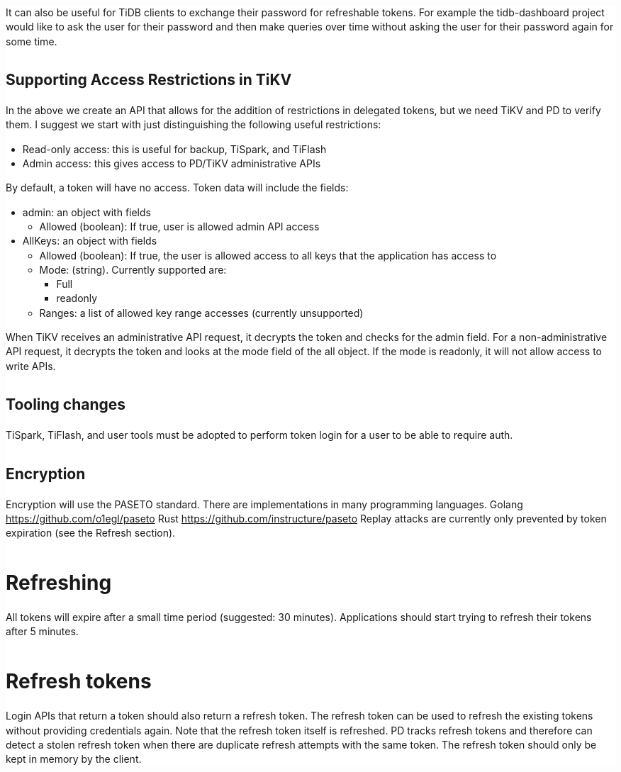 It can also be useful for TiDB clients to exchange their password for refreshable tokens. For example the tidb-dashboard project would like to ask the user for their password and then make queries over time without asking the user for their password again for some time.

## Supporting Access Restrictions in TiKV

In the above we create an API that allows for the addition of restrictions in delegated tokens, but we need TiKV and PD to verify them.
I suggest we start with just distinguishing the following useful restrictions:
  * Read-only access: this is useful for backup, TiSpark, and TiFlash
  * Admin access: this gives access to PD/TiKV administrative APIs

By default, a token will have no access.
Token data will include the fields:
* admin: an object with fields
  * Allowed (boolean): If true, user is allowed admin API access
* AllKeys: an object with fields
  * Allowed (boolean): If true, the user is allowed access to all keys that the application has access to
  * Mode: (string). Currently supported are:
    * Full
    * readonly
  * Ranges: a list of allowed key range accesses (currently unsupported)

When TiKV receives an administrative API request, it decrypts the token and checks for the admin field.
For a non-administrative API request, it decrypts the token and looks at the mode field of the all object.
If the mode is readonly, it will not allow access to write APIs. 


## Tooling changes
TiSpark, TiFlash, and user tools must be adopted to perform token login for a user to be able to require auth.


## Encryption
Encryption will use the PASETO standard. There are implementations in many programming languages.
Golang https://github.com/o1egl/paseto
Rust https://github.com/instructure/paseto
Replay attacks are currently only prevented by token expiration (see the Refresh section).


# Refreshing
All tokens will expire after a small time period (suggested: 30 minutes). Applications should start trying to refresh their tokens after 5 minutes.

# Refresh tokens
Login APIs that return a token should also return a refresh token.
The refresh token can be used to refresh the existing tokens without providing credentials again.
Note that the refresh token itself is refreshed.
PD tracks refresh tokens and therefore can detect a stolen refresh token when there are duplicate refresh attempts with the same token.
The refresh token should only be kept in memory by the client.
